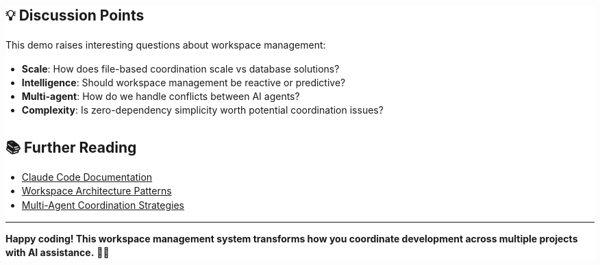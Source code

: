 ## 💡 Discussion Points

This demo raises interesting questions about workspace management:

- **Scale**: How does file-based coordination scale vs database solutions?
- **Intelligence**: Should workspace management be reactive or predictive?
- **Multi-agent**: How do we handle conflicts between AI agents?
- **Complexity**: Is zero-dependency simplicity worth potential coordination issues?

## 📚 Further Reading

- [Claude Code Documentation](https://docs.anthropic.com/en/docs/claude-code)
- [Workspace Architecture Patterns](./README.md)
- [Multi-Agent Coordination Strategies](./docs/multi-agent-patterns.md)

---

**Happy coding! This workspace management system transforms how you coordinate development across multiple projects with AI assistance.** 🤖✨